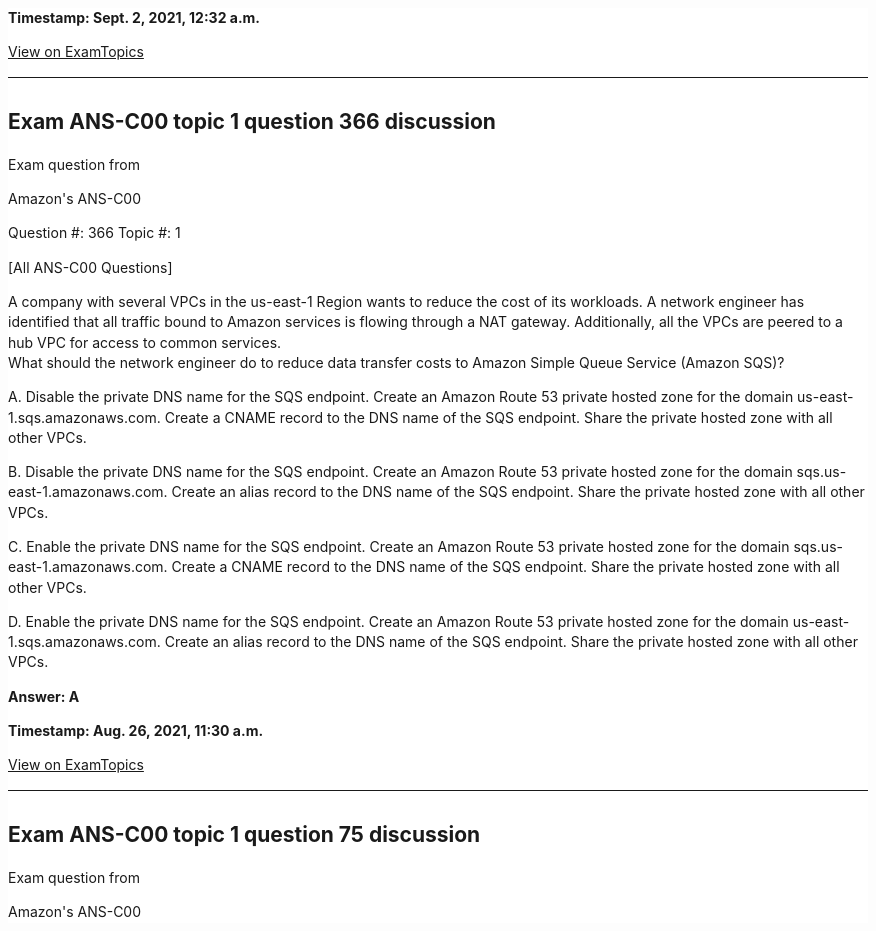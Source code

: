 **Timestamp: Sept. 2, 2021, 12:32 a.m.**

[View on ExamTopics](https://www.examtopics.com/discussions/amazon/view/61332-exam-ans-c00-topic-1-question-369-discussion/)

----------------------------------------

## Exam ANS-C00 topic 1 question 366 discussion

Exam question from

Amazon's
ANS-C00

Question #: 366
Topic #: 1

[All ANS-C00 Questions]

A company with several VPCs in the us-east-1 Region wants to reduce the cost of its workloads. A network engineer has identified that all traffic bound to Amazon services is flowing through a NAT gateway. Additionally, all the VPCs are peered to a hub VPC for access to common services.<br/>What should the network engineer do to reduce data transfer costs to Amazon Simple Queue Service (Amazon SQS)?<br/>

A. Disable the private DNS name for the SQS endpoint. Create an Amazon Route 53 private hosted zone for the domain us-east-1.sqs.amazonaws.com. Create a CNAME record to the DNS name of the SQS endpoint. Share the private hosted zone with all other VPCs.

B. Disable the private DNS name for the SQS endpoint. Create an Amazon Route 53 private hosted zone for the domain sqs.us-east-1.amazonaws.com. Create an alias record to the DNS name of the SQS endpoint. Share the private hosted zone with all other VPCs.

C. Enable the private DNS name for the SQS endpoint. Create an Amazon Route 53 private hosted zone for the domain sqs.us-east-1.amazonaws.com. Create a CNAME record to the DNS name of the SQS endpoint. Share the private hosted zone with all other VPCs.

D. Enable the private DNS name for the SQS endpoint. Create an Amazon Route 53 private hosted zone for the domain us-east-1.sqs.amazonaws.com. Create an alias record to the DNS name of the SQS endpoint. Share the private hosted zone with all other VPCs.

**Answer: A**

**Timestamp: Aug. 26, 2021, 11:30 a.m.**

[View on ExamTopics](https://www.examtopics.com/discussions/amazon/view/60711-exam-ans-c00-topic-1-question-366-discussion/)

----------------------------------------

## Exam ANS-C00 topic 1 question 75 discussion

Exam question from

Amazon's
ANS-C00
